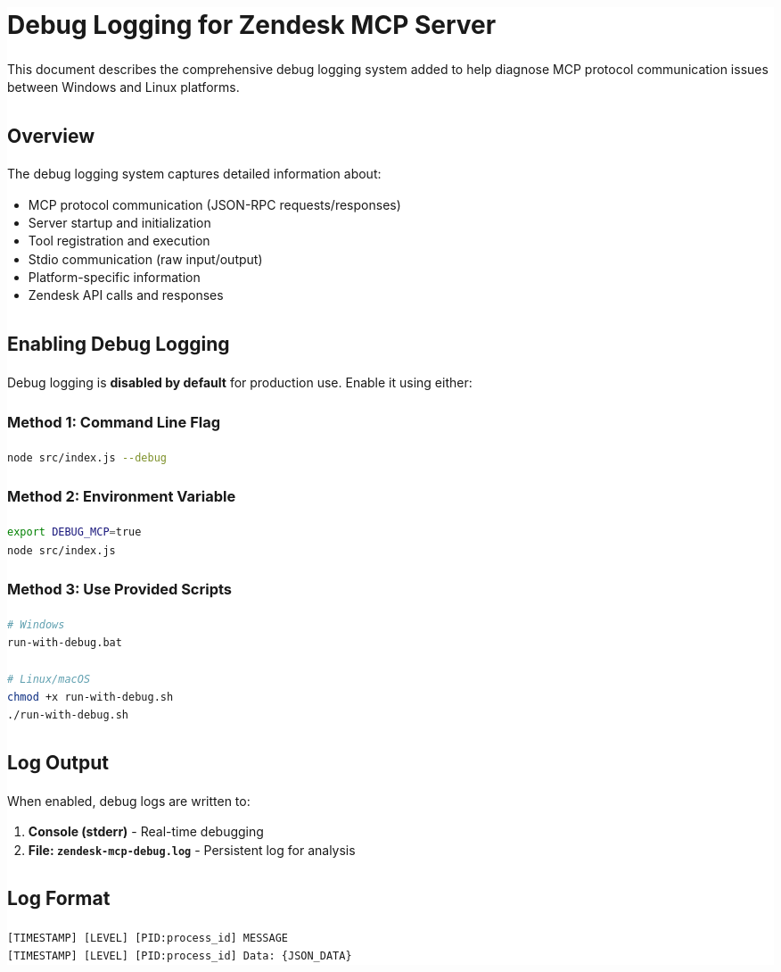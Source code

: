 # Debug Logging for Zendesk MCP Server

This document describes the comprehensive debug logging system added to help diagnose MCP protocol communication issues between Windows and Linux platforms.

## Overview

The debug logging system captures detailed information about:
- MCP protocol communication (JSON-RPC requests/responses)
- Server startup and initialization
- Tool registration and execution
- Stdio communication (raw input/output)
- Platform-specific information
- Zendesk API calls and responses

## Enabling Debug Logging

Debug logging is **disabled by default** for production use. Enable it using either:

### Method 1: Command Line Flag
```bash
node src/index.js --debug
```

### Method 2: Environment Variable
```bash
export DEBUG_MCP=true
node src/index.js
```

### Method 3: Use Provided Scripts
```bash
# Windows
run-with-debug.bat

# Linux/macOS
chmod +x run-with-debug.sh
./run-with-debug.sh
```

## Log Output

When enabled, debug logs are written to:
1. **Console (stderr)** - Real-time debugging
2. **File: `zendesk-mcp-debug.log`** - Persistent log for analysis

## Log Format

```
[TIMESTAMP] [LEVEL] [PID:process_id] MESSAGE
[TIMESTAMP] [LEVEL] [PID:process_id] Data: {JSON_DATA}
```
